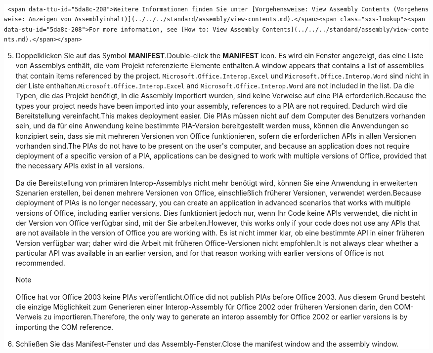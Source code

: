      <span data-ttu-id="5da8c-208">Weitere Informationen finden Sie unter [Vorgehensweise: View Assembly Contents (Vorgehensweise: Anzeigen von Assemblyinhalt)](../../../standard/assembly/view-contents.md).</span><span class="sxs-lookup"><span data-stu-id="5da8c-208">For more information, see [How to: View Assembly Contents](../../../standard/assembly/view-contents.md).</span></span>

5. <span data-ttu-id="5da8c-209">Doppelklicken Sie auf das Symbol **MANIFEST**.</span><span class="sxs-lookup"><span data-stu-id="5da8c-209">Double-click the **MANIFEST** icon.</span></span> <span data-ttu-id="5da8c-210">Es wird ein Fenster angezeigt, das eine Liste von Assemblys enthält, die vom Projekt referenzierte Elemente enthalten.</span><span class="sxs-lookup"><span data-stu-id="5da8c-210">A window appears that contains a list of assemblies that contain items referenced by the project.</span></span> <span data-ttu-id="5da8c-211">`Microsoft.Office.Interop.Excel` und `Microsoft.Office.Interop.Word` sind nicht in der Liste enthalten.</span><span class="sxs-lookup"><span data-stu-id="5da8c-211">`Microsoft.Office.Interop.Excel` and `Microsoft.Office.Interop.Word` are not included in the list.</span></span> <span data-ttu-id="5da8c-212">Da die Typen, die das Projekt benötigt, in die Assembly importiert wurden, sind keine Verweise auf eine PIA erforderlich.</span><span class="sxs-lookup"><span data-stu-id="5da8c-212">Because the types your project needs have been imported into your assembly, references to a PIA are not required.</span></span> <span data-ttu-id="5da8c-213">Dadurch wird die Bereitstellung vereinfacht.</span><span class="sxs-lookup"><span data-stu-id="5da8c-213">This makes deployment easier.</span></span> <span data-ttu-id="5da8c-214">Die PIAs müssen nicht auf dem Computer des Benutzers vorhanden sein, und da für eine Anwendung keine bestimmte PIA-Version bereitgestellt werden muss, können die Anwendungen so konzipiert sein, dass sie mit mehreren Versionen von Office funktionieren, sofern die erforderlichen APIs in allen Versionen vorhanden sind.</span><span class="sxs-lookup"><span data-stu-id="5da8c-214">The PIAs do not have to be present on the user's computer, and because an application does not require deployment of a specific version of a PIA, applications can be designed to work with multiple versions of Office, provided that the necessary APIs exist in all versions.</span></span>

     <span data-ttu-id="5da8c-215">Da die Bereitstellung von primären Interop-Assemblys nicht mehr benötigt wird, können Sie eine Anwendung in erweiterten Szenarien erstellen, bei denen mehrere Versionen von Office, einschließlich früherer Versionen, verwendet werden.</span><span class="sxs-lookup"><span data-stu-id="5da8c-215">Because deployment of PIAs is no longer necessary, you can create an application in advanced scenarios that works with multiple versions of Office, including earlier versions.</span></span> <span data-ttu-id="5da8c-216">Dies funktioniert jedoch nur, wenn Ihr Code keine APIs verwendet, die nicht in der Version von Office verfügbar sind, mit der Sie arbeiten.</span><span class="sxs-lookup"><span data-stu-id="5da8c-216">However, this works only if your code does not use any APIs that are not available in the version of Office you are working with.</span></span> <span data-ttu-id="5da8c-217">Es ist nicht immer klar, ob eine bestimmte API in einer früheren Version verfügbar war; daher wird die Arbeit mit früheren Office-Versionen nicht empfohlen.</span><span class="sxs-lookup"><span data-stu-id="5da8c-217">It is not always clear whether a particular API was available in an earlier version, and for that reason working with earlier versions of Office is not recommended.</span></span>

    > [!NOTE]
    > <span data-ttu-id="5da8c-218">Office hat vor Office 2003 keine PIAs veröffentlicht.</span><span class="sxs-lookup"><span data-stu-id="5da8c-218">Office did not publish PIAs before Office 2003.</span></span> <span data-ttu-id="5da8c-219">Aus diesem Grund besteht die einzige Möglichkeit zum Generieren einer Interop-Assembly für Office 2002 oder früheren Versionen darin, den COM-Verweis zu importieren.</span><span class="sxs-lookup"><span data-stu-id="5da8c-219">Therefore, the only way to generate an interop assembly for Office 2002 or earlier versions is by importing the COM reference.</span></span>

6. <span data-ttu-id="5da8c-220">Schließen Sie das Manifest-Fenster und das Assembly-Fenster.</span><span class="sxs-lookup"><span data-stu-id="5da8c-220">Close the manifest window and the assembly window.</span></span>
